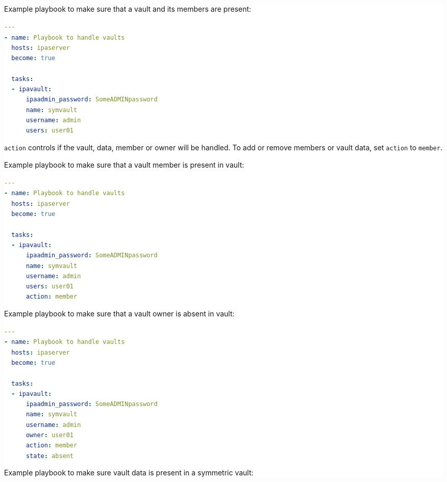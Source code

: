 Example playbook to make sure that a vault and its members are present:

```yaml
---
- name: Playbook to handle vaults
  hosts: ipaserver
  become: true

  tasks:
  - ipavault:
      ipaadmin_password: SomeADMINpassword
      name: symvault
      username: admin
      users: user01
```

`action` controls if the vault, data, member or owner will be handled. To add or remove members or vault data, set `action` to `member`.

Example playbook to make sure that a vault member is present in vault:

```yaml
---
- name: Playbook to handle vaults
  hosts: ipaserver
  become: true

  tasks:
  - ipavault:
      ipaadmin_password: SomeADMINpassword
      name: symvault
      username: admin
      users: user01
      action: member
```

Example playbook to make sure that a vault owner is absent in vault:

```yaml
---
- name: Playbook to handle vaults
  hosts: ipaserver
  become: true

  tasks:
  - ipavault:
      ipaadmin_password: SomeADMINpassword
      name: symvault
      username: admin
      owner: user01
      action: member
      state: absent
```

Example playbook to make sure vault data is present in a symmetric vault:
